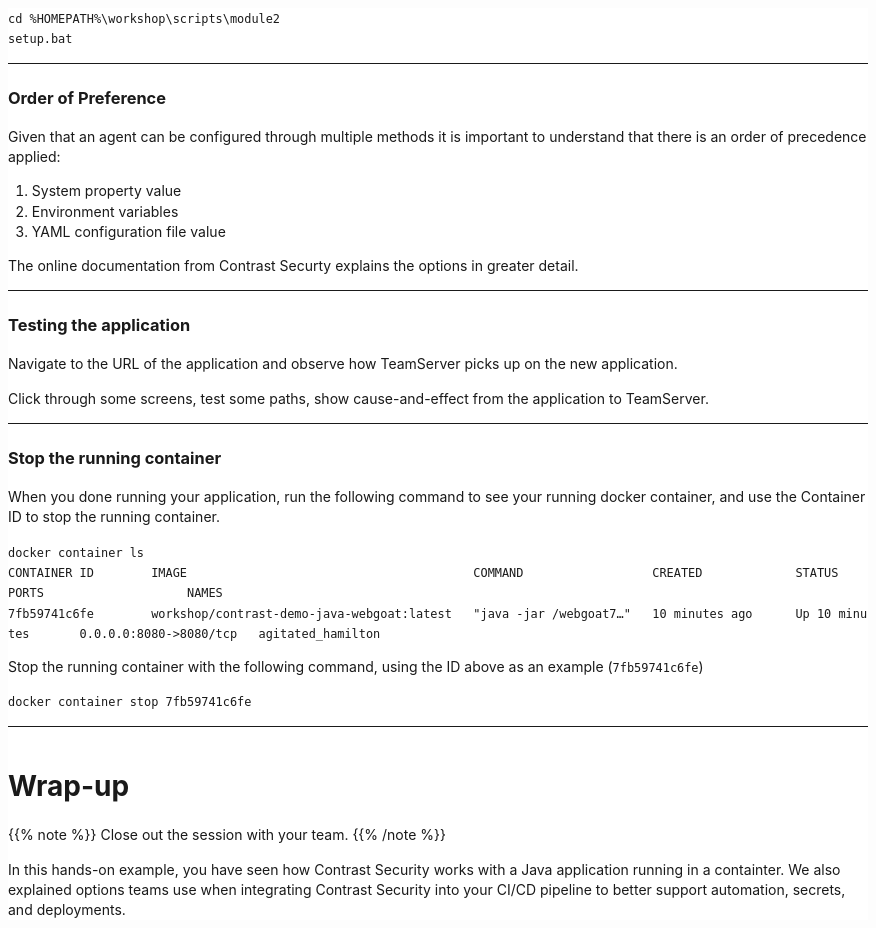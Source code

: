 ```commandline
cd %HOMEPATH%\workshop\scripts\module2
setup.bat

```

---
### Order of Preference
Given that an agent can be configured through multiple methods it is important to understand that there is an order of precedence applied:

1. System property value
2. Environment variables
3. YAML configuration file value

The online documentation from Contrast Securty explains the options in greater detail.

---
### Testing the application

Navigate to the URL of the application and observe how TeamServer picks up on the new application.

Click through some screens, test some paths, show cause-and-effect from the application to TeamServer.

---
### Stop the running container

When you done running your application, run the following command to see your running docker container, and use the Container ID to stop the running container.

```commandline
docker container ls
CONTAINER ID        IMAGE                                        COMMAND                  CREATED             STATUS              PORTS                    NAMES
7fb59741c6fe        workshop/contrast-demo-java-webgoat:latest   "java -jar /webgoat7…"   10 minutes ago      Up 10 minutes       0.0.0.0:8080->8080/tcp   agitated_hamilton
```

Stop the running container with the following command, using the ID above as an example (`7fb59741c6fe`)

```commandline
docker container stop 7fb59741c6fe
```

---
# Wrap-up
{{% note %}}
Close out the session with your team.
{{% /note %}}

In this hands-on example, you have seen how Contrast Security works with a Java application running in a containter.  We also explained options teams use when integrating Contrast Security into your CI/CD pipeline to better support automation, secrets, and deployments.

